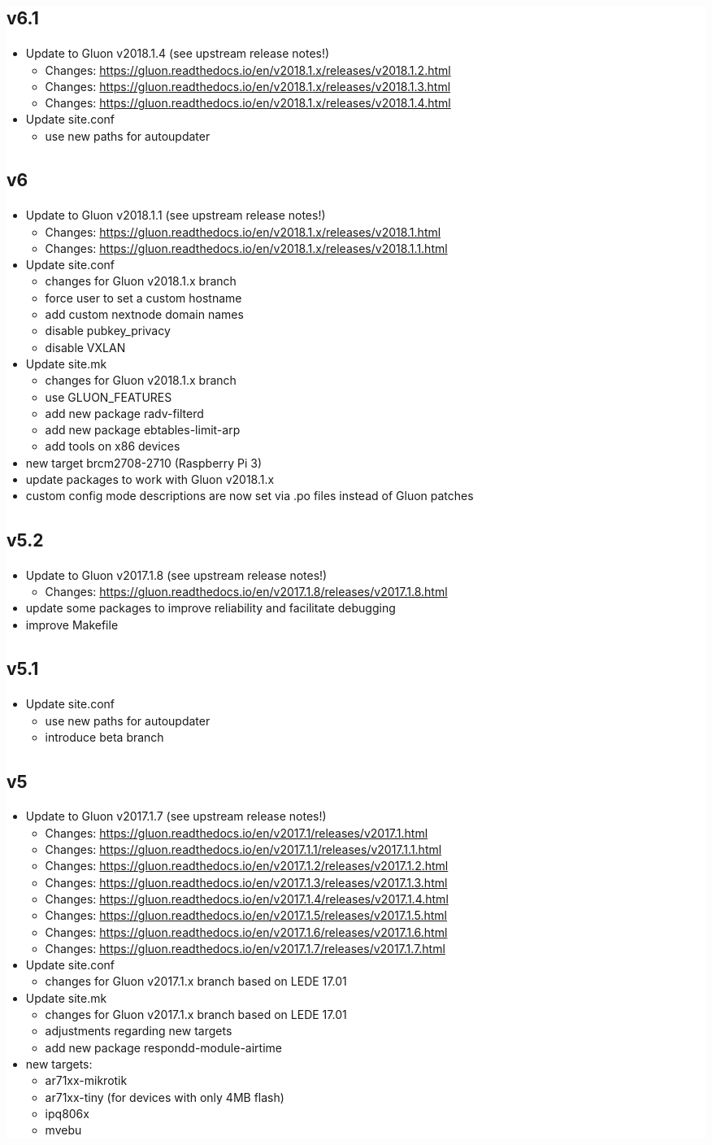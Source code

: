 ## v6.1
 - Update to Gluon v2018.1.4 (see upstream release notes!)
   - Changes: https://gluon.readthedocs.io/en/v2018.1.x/releases/v2018.1.2.html
   - Changes: https://gluon.readthedocs.io/en/v2018.1.x/releases/v2018.1.3.html
   - Changes: https://gluon.readthedocs.io/en/v2018.1.x/releases/v2018.1.4.html
 - Update site.conf
   - use new paths for autoupdater

## v6
 - Update to Gluon v2018.1.1 (see upstream release notes!)
   - Changes: https://gluon.readthedocs.io/en/v2018.1.x/releases/v2018.1.html
   - Changes: https://gluon.readthedocs.io/en/v2018.1.x/releases/v2018.1.1.html
 - Update site.conf
   - changes for Gluon v2018.1.x branch
   - force user to set a custom hostname
   - add custom nextnode domain names
   - disable pubkey_privacy
   - disable VXLAN
 - Update site.mk
   - changes for Gluon v2018.1.x branch
   - use GLUON_FEATURES
   - add new package radv-filterd
   - add new package ebtables-limit-arp
   - add tools on x86 devices
 - new target brcm2708-2710 (Raspberry Pi 3)
 - update packages to work with Gluon v2018.1.x
 - custom config mode descriptions are now set via .po files instead of Gluon patches

## v5.2
 - Update to Gluon v2017.1.8 (see upstream release notes!)
   - Changes: https://gluon.readthedocs.io/en/v2017.1.8/releases/v2017.1.8.html
 - update some packages to improve reliability and facilitate debugging
 - improve Makefile

## v5.1
 - Update site.conf
   - use new paths for autoupdater
   - introduce beta branch

## v5
 - Update to Gluon v2017.1.7 (see upstream release notes!)
   - Changes: https://gluon.readthedocs.io/en/v2017.1/releases/v2017.1.html
   - Changes: https://gluon.readthedocs.io/en/v2017.1.1/releases/v2017.1.1.html
   - Changes: https://gluon.readthedocs.io/en/v2017.1.2/releases/v2017.1.2.html
   - Changes: https://gluon.readthedocs.io/en/v2017.1.3/releases/v2017.1.3.html
   - Changes: https://gluon.readthedocs.io/en/v2017.1.4/releases/v2017.1.4.html
   - Changes: https://gluon.readthedocs.io/en/v2017.1.5/releases/v2017.1.5.html
   - Changes: https://gluon.readthedocs.io/en/v2017.1.6/releases/v2017.1.6.html
   - Changes: https://gluon.readthedocs.io/en/v2017.1.7/releases/v2017.1.7.html
 - Update site.conf
   - changes for Gluon v2017.1.x branch based on LEDE 17.01
 - Update site.mk
   - changes for Gluon v2017.1.x branch based on LEDE 17.01
   - adjustments regarding new targets
   - add new package respondd-module-airtime
 - new targets:
   - ar71xx-mikrotik
   - ar71xx-tiny (for devices with only 4MB flash)
   - ipq806x
   - mvebu